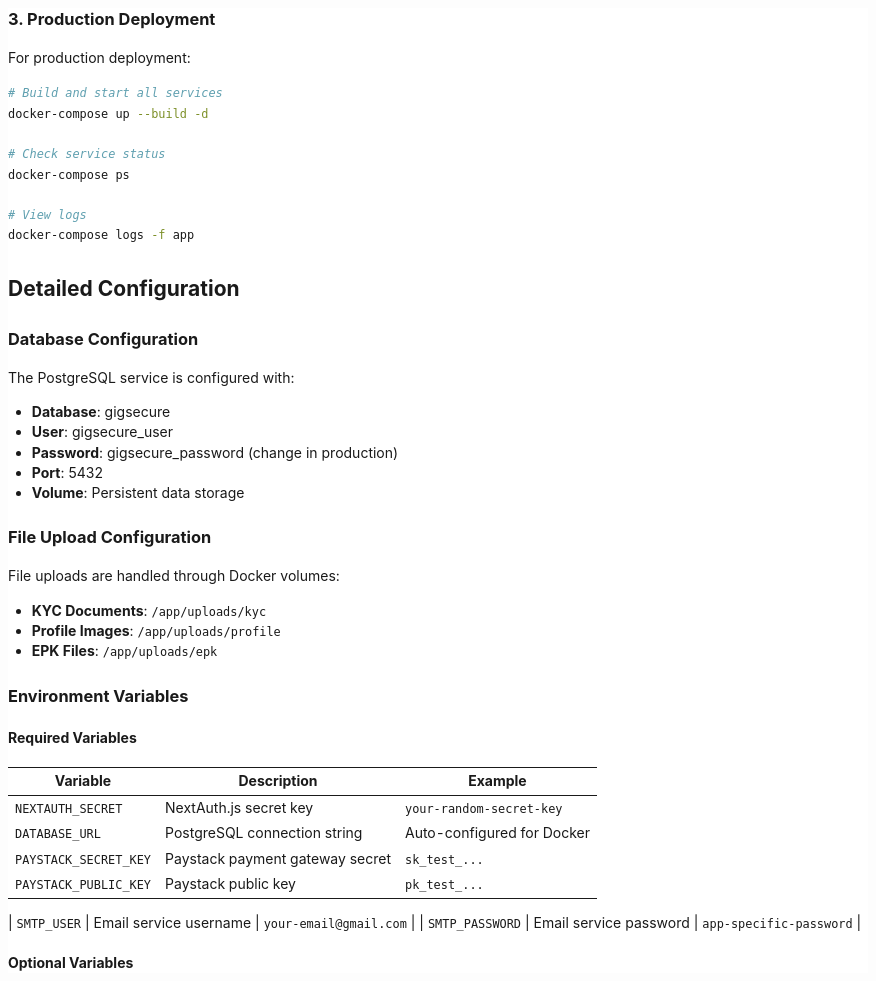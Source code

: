 ### 3. Production Deployment

For production deployment:

```bash
# Build and start all services
docker-compose up --build -d

# Check service status
docker-compose ps

# View logs
docker-compose logs -f app
```

## Detailed Configuration

### Database Configuration

The PostgreSQL service is configured with:
- **Database**: gigsecure
- **User**: gigsecure_user
- **Password**: gigsecure_password (change in production)
- **Port**: 5432
- **Volume**: Persistent data storage

### File Upload Configuration

File uploads are handled through Docker volumes:
- **KYC Documents**: `/app/uploads/kyc`
- **Profile Images**: `/app/uploads/profile`
- **EPK Files**: `/app/uploads/epk`

### Environment Variables

#### Required Variables

| Variable | Description | Example |
|----------|-------------|---------|
| `NEXTAUTH_SECRET` | NextAuth.js secret key | `your-random-secret-key` |
| `DATABASE_URL` | PostgreSQL connection string | Auto-configured for Docker |
| `PAYSTACK_SECRET_KEY` | Paystack payment gateway secret | `sk_test_...` |
| `PAYSTACK_PUBLIC_KEY` | Paystack public key | `pk_test_...` |

| `SMTP_USER` | Email service username | `your-email@gmail.com` |
| `SMTP_PASSWORD` | Email service password | `app-specific-password` |

#### Optional Variables
